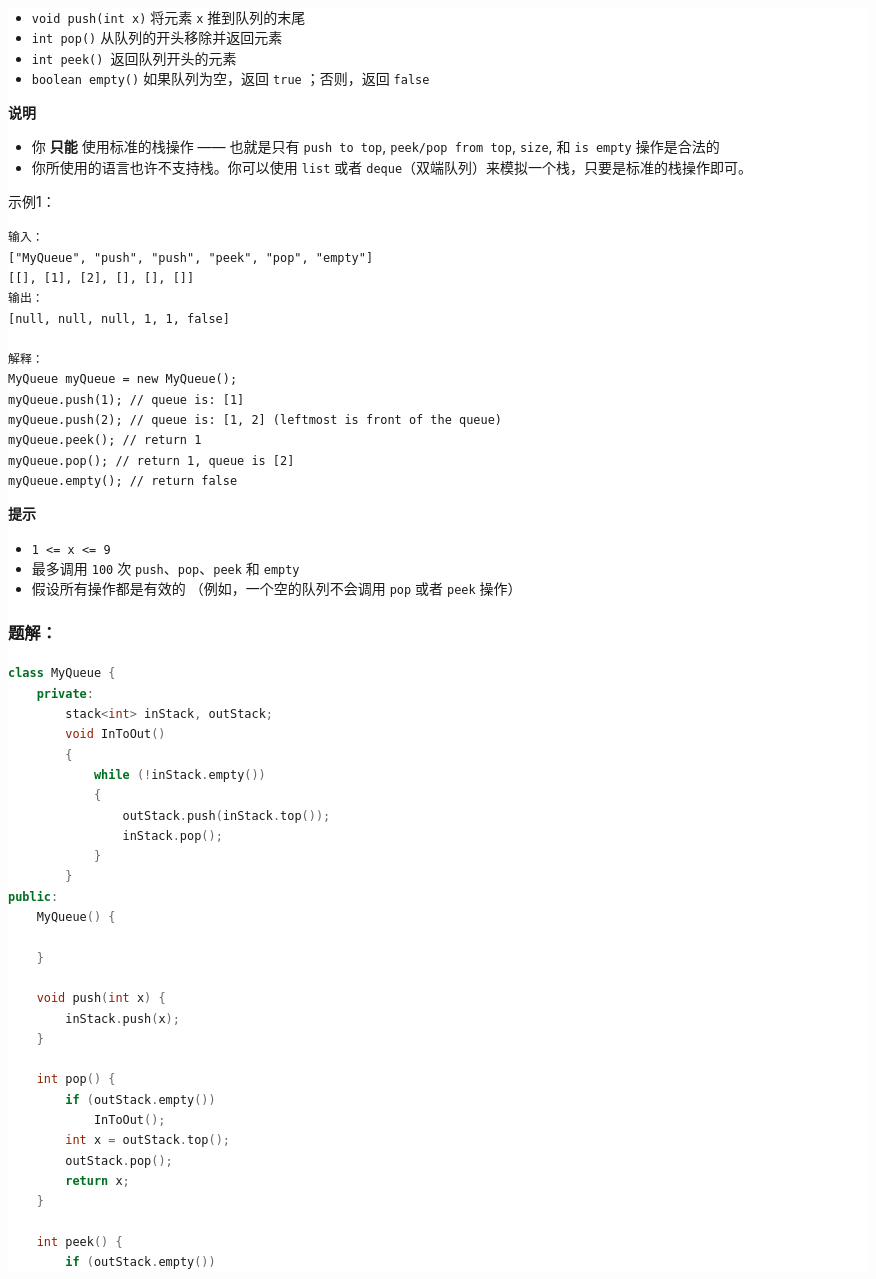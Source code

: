 - `void push(int x)` 将元素 `x` 推到队列的末尾
- `int pop()` 从队列的开头移除并返回元素
- `int peek() `返回队列开头的元素
- `boolean empty()` 如果队列为空，返回 `true` ；否则，返回 `false`

**说明**

- 你 **只能** 使用标准的栈操作 —— 也就是只有 `push to top`, `peek/pop from top`, `size`, 和 `is empty` 操作是合法的
- 你所使用的语言也许不支持栈。你可以使用 `list` 或者 `deque`（双端队列）来模拟一个栈，只要是标准的栈操作即可。

示例1：

```
输入：
["MyQueue", "push", "push", "peek", "pop", "empty"]
[[], [1], [2], [], [], []]
输出：
[null, null, null, 1, 1, false]

解释：
MyQueue myQueue = new MyQueue();
myQueue.push(1); // queue is: [1]
myQueue.push(2); // queue is: [1, 2] (leftmost is front of the queue)
myQueue.peek(); // return 1
myQueue.pop(); // return 1, queue is [2]
myQueue.empty(); // return false
```

**提示**

- `1 <= x <= 9`
- 最多调用 `100` 次 `push`、`pop`、`peek` 和 `empty`
- 假设所有操作都是有效的 （例如，一个空的队列不会调用 `pop` 或者 `peek` 操作）

### 题解：

```c++
class MyQueue {
    private:
        stack<int> inStack, outStack;
        void InToOut()
        {
            while (!inStack.empty())
            {
                outStack.push(inStack.top());
                inStack.pop();
            }
        }
public:
    MyQueue() {

    }
    
    void push(int x) {
        inStack.push(x);
    }
    
    int pop() {
        if (outStack.empty())
            InToOut();
        int x = outStack.top();
        outStack.pop();
        return x;
    }
    
    int peek() {
        if (outStack.empty())
```